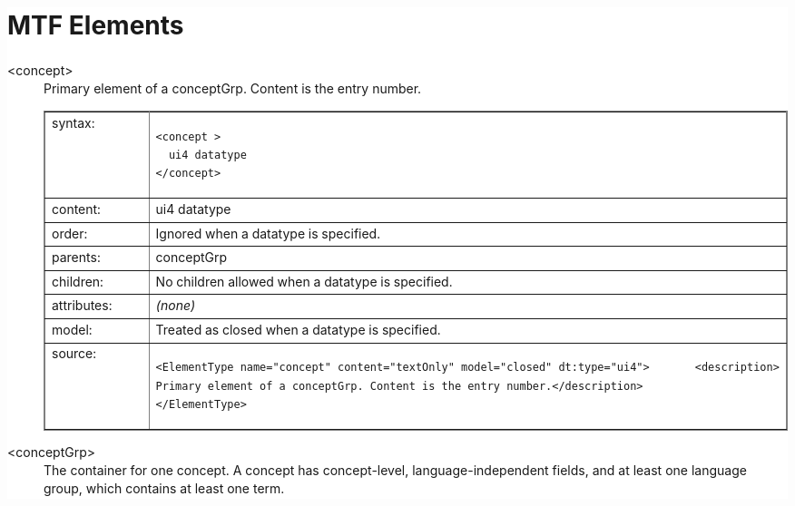 
# MTF Elements

<dl class="dl"> 	 	  <dt class="dt dlterm" id="GUID-A639447F-F42A-42F8-8945-72C00BBA3176__GUID-9FF675C7-8C5A-42C9-98AA-B0B8A480E9BF">&lt;concept&gt; 	  </dt>
 	  <dd class="dd">Primary element of a conceptGrp. Content is the entry number. 		 
<div class="tablenoborder"><table cellpadding="4" cellspacing="0" summary="" id="GUID-A639447F-F42A-42F8-8945-72C00BBA3176__TABLE_5D52B71590EF4748B95E241A0F6EBAF2" class="table" frame="border" border="1" rules="all"><colgroup><col style="width:14.025245441795231%"><col style="width:85.97475455820476%"></colgroup><tbody class="tbody"> 				 <tr class="row"> 					<td class="entry cellrowborder" style="vertical-align:top;"> syntax: 					</td>
 					<td class="entry cellrowborder" style="vertical-align:top;"> 					  <pre class="pre codeblock"><code>&lt;concept &gt;  
  ui4 datatype 
&lt;/concept&gt; </code></pre>					</td>
 				 </tr>
 				 <tr class="row"> 					<td class="entry cellrowborder" style="vertical-align:top;"> content: 					</td>
 					<td class="entry cellrowborder" style="vertical-align:top;"> ui4 datatype 					</td>
 				 </tr>
 				 <tr class="row"> 					<td class="entry cellrowborder" style="vertical-align:top;"> order: 					</td>
 					<td class="entry cellrowborder" style="vertical-align:top;"> Ignored when a datatype is specified. 					</td>
 				 </tr>
 				 <tr class="row"> 					<td class="entry cellrowborder" style="vertical-align:top;"> parents: 					</td>
 					<td class="entry cellrowborder" style="vertical-align:top;"> conceptGrp 					</td>
 				 </tr>
 				 <tr class="row"> 					<td class="entry cellrowborder" style="vertical-align:top;"> children: 					</td>
 					<td class="entry cellrowborder" style="vertical-align:top;"> No children allowed when a datatype is specified. 					</td>
 				 </tr>
 				 <tr class="row"> 					<td class="entry cellrowborder" style="vertical-align:top;"> attributes: 					</td>
 					<td class="entry cellrowborder" style="vertical-align:top;"> 					  <em class="ph i">(none)</em> 					</td>
 				 </tr>
 				 <tr class="row"> 					<td class="entry cellrowborder" style="vertical-align:top;"> model: 					</td>
 					<td class="entry cellrowborder" style="vertical-align:top;"> Treated as closed when a datatype is specified. 					</td>
 				 </tr>
 				 <tr class="row"> 					<td class="entry cellrowborder" style="vertical-align:top;"> source: 					</td>
 					<td class="entry cellrowborder" style="vertical-align:top;"> 					  <pre class="pre codeblock"><code>&lt;ElementType name="concept" content="textOnly" model="closed" dt:type="ui4"&gt;       &lt;description&gt;Primary element of a conceptGrp. Content is the entry number.&lt;/description&gt;
&lt;/ElementType&gt;</code></pre>					</td>
 				 </tr>
 			  </tbody>
</table>
</div>
 	  </dd>
 	  </dl><dl class="dl"> 	 	  <dt class="dt dlterm" id="GUID-A639447F-F42A-42F8-8945-72C00BBA3176__GUID-4BB0AA8F-CE60-461A-A6CA-74237499FADE">&lt;conceptGrp&gt; 	  </dt>
 	  <dd class="dd">The container for one concept. A concept has concept-level, language-independent fields, and at least one language group, which contains at least one term. 		 